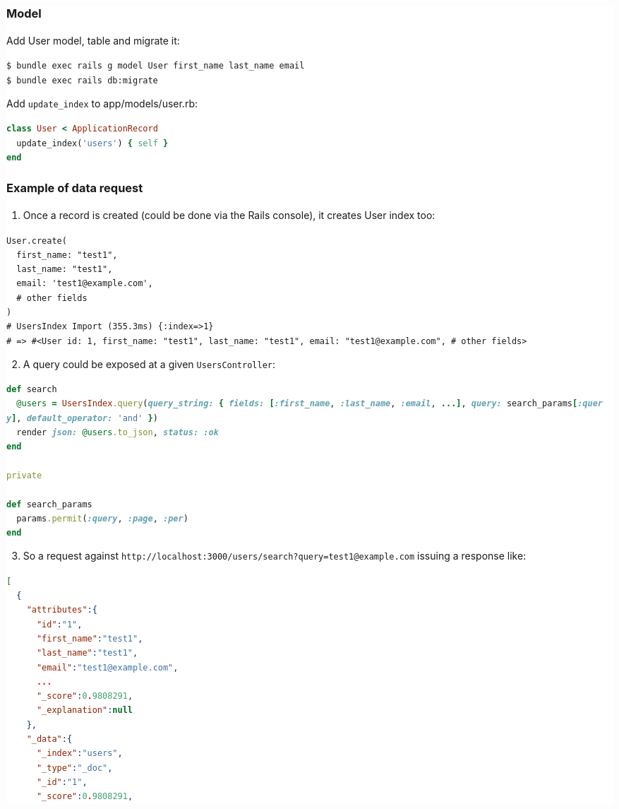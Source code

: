 ### Model

Add User model, table and migrate it:

```shell
$ bundle exec rails g model User first_name last_name email
$ bundle exec rails db:migrate
```

Add `update_index` to app/models/user.rb:

```ruby
class User < ApplicationRecord
  update_index('users') { self }
end
```

### Example of data request

1. Once a record is created (could be done via the Rails console), it creates User index too:

```
User.create(
  first_name: "test1",
  last_name: "test1",
  email: 'test1@example.com',
  # other fields
)
# UsersIndex Import (355.3ms) {:index=>1}
# => #<User id: 1, first_name: "test1", last_name: "test1", email: "test1@example.com", # other fields>
```

2. A query could be exposed at a given `UsersController`:

```ruby
def search
  @users = UsersIndex.query(query_string: { fields: [:first_name, :last_name, :email, ...], query: search_params[:query], default_operator: 'and' })
  render json: @users.to_json, status: :ok
end

private

def search_params
  params.permit(:query, :page, :per)
end
```

3. So a request against `http://localhost:3000/users/search?query=test1@example.com` issuing a response like:

```json
[
  {
    "attributes":{
      "id":"1",
      "first_name":"test1",
      "last_name":"test1",
      "email":"test1@example.com",
      ...
      "_score":0.9808291,
      "_explanation":null
    },
    "_data":{
      "_index":"users",
      "_type":"_doc",
      "_id":"1",
      "_score":0.9808291,
```